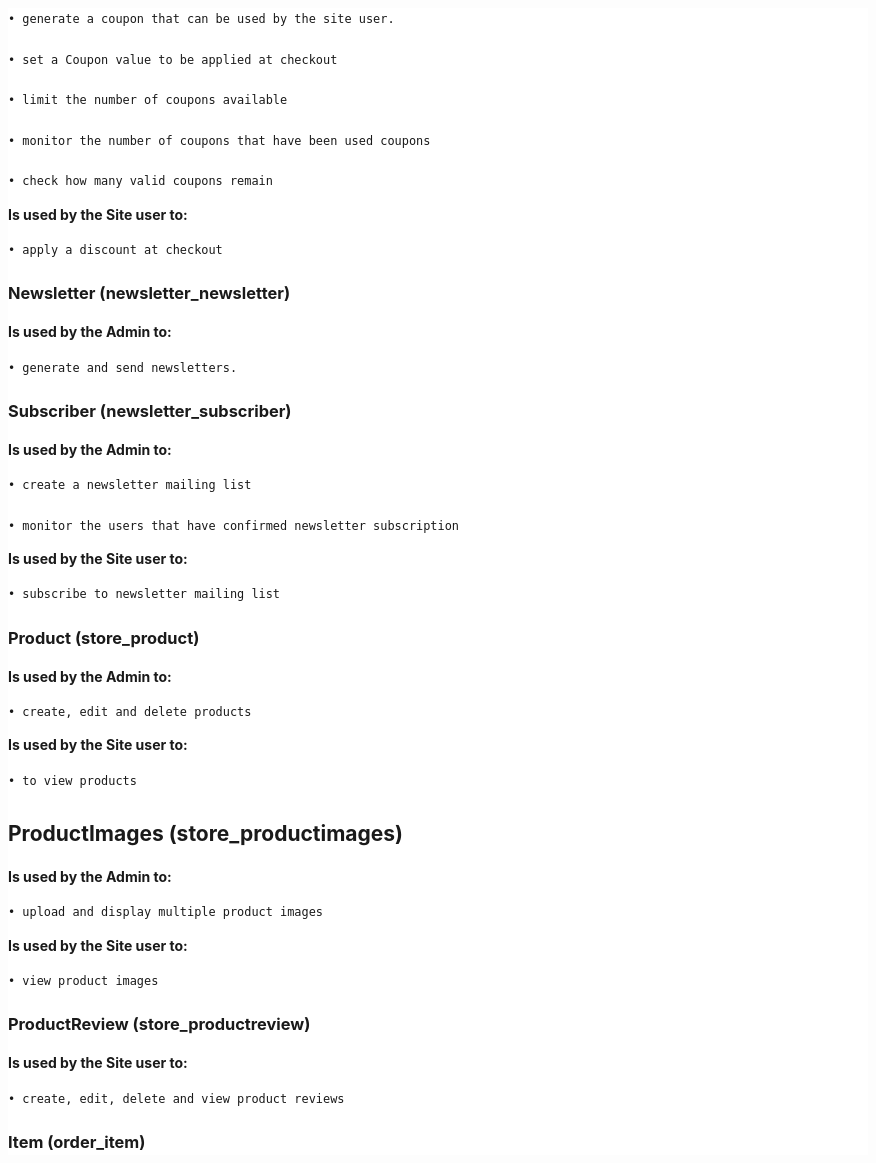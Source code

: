     • generate a coupon that can be used by the site user. 

    • set a Coupon value to be applied at checkout 

    • limit the number of coupons available 

    • monitor the number of coupons that have been used coupons 

    • check how many valid coupons remain 

**Is used by the Site user to:**

    • apply a discount at checkout

### **Newsletter (newsletter_newsletter)**

**Is used by the Admin to:**

    • generate and send newsletters.

### **Subscriber (newsletter_subscriber)**

**Is used by the Admin to:**

    • create a newsletter mailing list

    • monitor the users that have confirmed newsletter subscription

**Is used by the Site user to:**

    • subscribe to newsletter mailing list

### **Product (store_product)**

**Is used by the Admin to:**

    • create, edit and delete products 

**Is used by the Site user to:**

    • to view products

## **ProductImages (store_productimages)**

**Is used by the Admin to:**

    • upload and display multiple product images

**Is used by the Site user to:**

    • view product images

### **ProductReview (store_productreview)**

**Is used by the Site user to:**

    • create, edit, delete and view product reviews

### **Item (order_item)**
